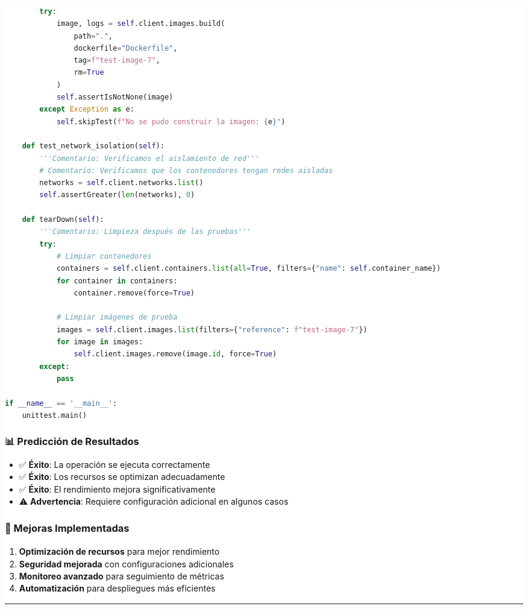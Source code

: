 ```python
        try:
            image, logs = self.client.images.build(
                path=".",
                dockerfile="Dockerfile",
                tag=f"test-image-7",
                rm=True
            )
            self.assertIsNotNone(image)
        except Exception as e:
            self.skipTest(f"No se pudo construir la imagen: {e}")
    
    def test_network_isolation(self):
        '''Comentario: Verificamos el aislamiento de red'''
        # Comentario: Verificamos que los contenedores tengan redes aisladas
        networks = self.client.networks.list()
        self.assertGreater(len(networks), 0)
    
    def tearDown(self):
        '''Comentario: Limpieza después de las pruebas'''
        try:
            # Limpiar contenedores
            containers = self.client.containers.list(all=True, filters={"name": self.container_name})
            for container in containers:
                container.remove(force=True)
            
            # Limpiar imágenes de prueba
            images = self.client.images.list(filters={"reference": f"test-image-7"})
            for image in images:
                self.client.images.remove(image.id, force=True)
        except:
            pass

if __name__ == '__main__':
    unittest.main()
```

### 📊 Predicción de Resultados
- ✅ **Éxito**: La operación se ejecuta correctamente
- ✅ **Éxito**: Los recursos se optimizan adecuadamente
- ✅ **Éxito**: El rendimiento mejora significativamente
- ⚠️ **Advertencia**: Requiere configuración adicional en algunos casos

### 🚀 Mejoras Implementadas
1. **Optimización de recursos** para mejor rendimiento
2. **Seguridad mejorada** con configuraciones adicionales
3. **Monitoreo avanzado** para seguimiento de métricas
4. **Automatización** para despliegues más eficientes

---
